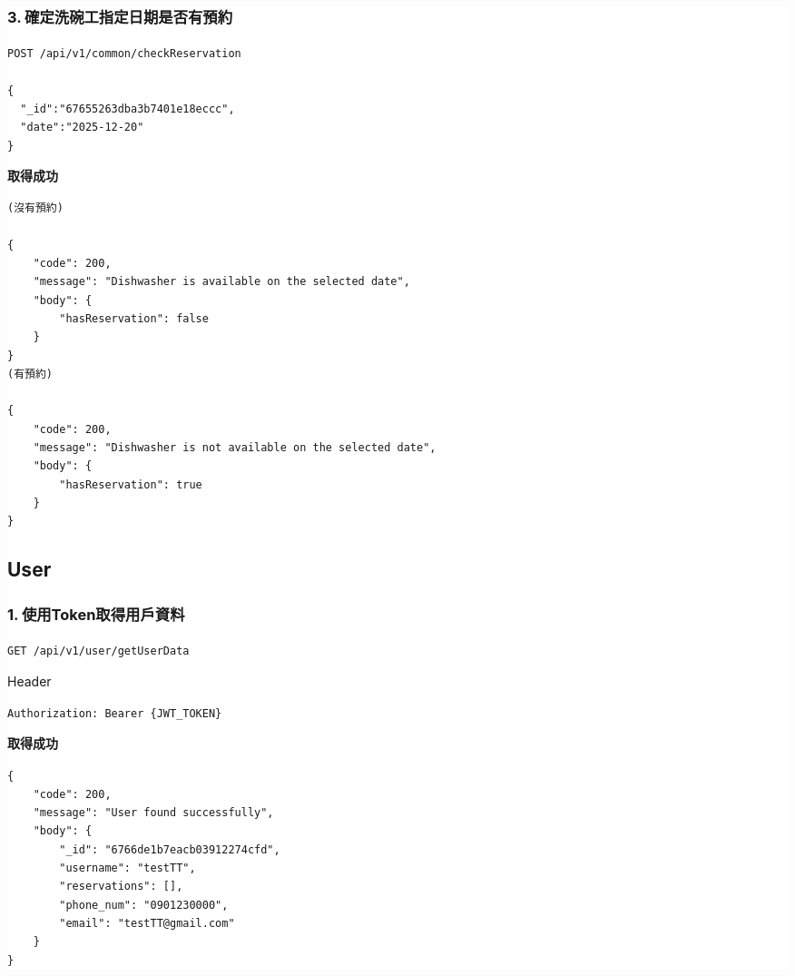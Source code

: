 ### 3. 確定洗碗工指定日期是否有預約

```
POST /api/v1/common/checkReservation

{
  "_id":"67655263dba3b7401e18eccc",
  "date":"2025-12-20"
}
```

**取得成功**

```
(沒有預約)

{
    "code": 200,
    "message": "Dishwasher is available on the selected date",
    "body": {
        "hasReservation": false
    }
}
(有預約)

{
    "code": 200,
    "message": "Dishwasher is not available on the selected date",
    "body": {
        "hasReservation": true
    }
}
```

## User

### 1. 使用Token取得用戶資料

```
GET /api/v1/user/getUserData
```
Header
```
Authorization: Bearer {JWT_TOKEN}
```

**取得成功**

```
{
    "code": 200,
    "message": "User found successfully",
    "body": {
        "_id": "6766de1b7eacb03912274cfd",
        "username": "testTT",
        "reservations": [],
        "phone_num": "0901230000",
        "email": "testTT@gmail.com"
    }
}
```
